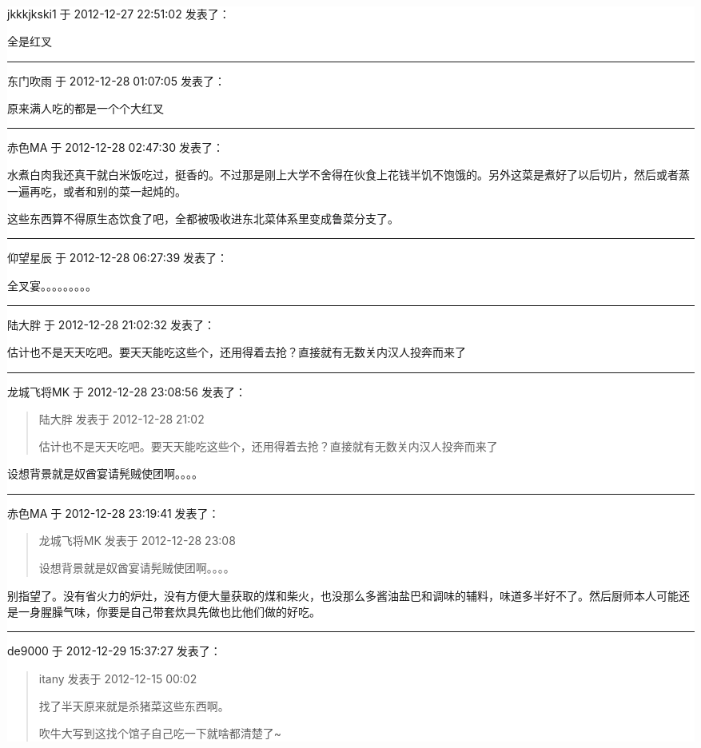 jkkkjkski1 于 2012-12-27 22:51:02 发表了：

全是红叉

---------

东门吹雨 于 2012-12-28 01:07:05 发表了：

原来满人吃的都是一个个大红叉

---------

赤色MA 于 2012-12-28 02:47:30 发表了：

水煮白肉我还真干就白米饭吃过，挺香的。不过那是刚上大学不舍得在伙食上花钱半饥不饱饿的。另外这菜是煮好了以后切片，然后或者蒸一遍再吃，或者和别的菜一起炖的。

这些东西算不得原生态饮食了吧，全都被吸收进东北菜体系里变成鲁菜分支了。

---------

仰望星辰 于 2012-12-28 06:27:39 发表了：

全叉宴。。。。。。。。。

---------

陆大胖 于 2012-12-28 21:02:32 发表了：

估计也不是天天吃吧。要天天能吃这些个，还用得着去抢？直接就有无数关内汉人投奔而来了

---------

龙城飞将MK 于 2012-12-28 23:08:56 发表了：

> 陆大胖 发表于 2012-12-28 21:02
> 
> 估计也不是天天吃吧。要天天能吃这些个，还用得着去抢？直接就有无数关内汉人投奔而来了



设想背景就是奴酋宴请髡贼使团啊。。。。

---------

赤色MA 于 2012-12-28 23:19:41 发表了：

> 龙城飞将MK 发表于 2012-12-28 23:08
> 
> 设想背景就是奴酋宴请髡贼使团啊。。。。



别指望了。没有省火力的炉灶，没有方便大量获取的煤和柴火，也没那么多酱油盐巴和调味的辅料，味道多半好不了。然后厨师本人可能还是一身腥臊气味，你要是自己带套炊具先做也比他们做的好吃。

---------

de9000 于 2012-12-29 15:37:27 发表了：

> itany 发表于 2012-12-15 00:02
> 
> 找了半天原来就是杀猪菜这些东西啊。
> 
> 吹牛大写到这找个馆子自己吃一下就啥都清楚了~
